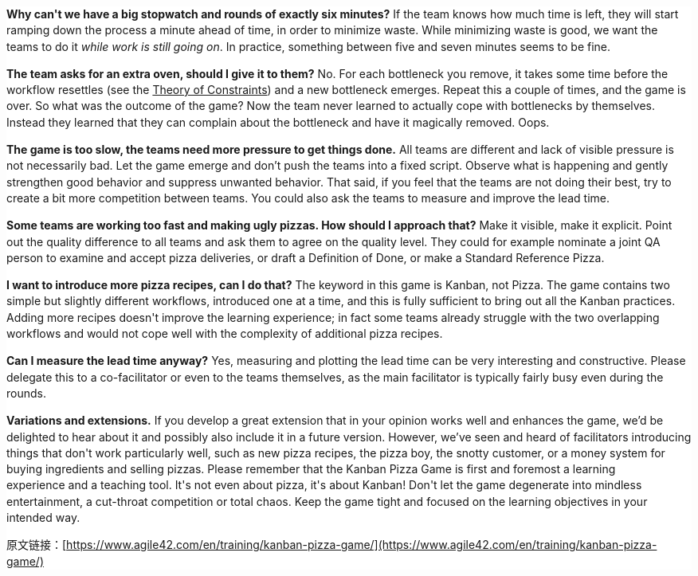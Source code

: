 **Why can't we have a big stopwatch and ****rounds of exactly six minutes****?** If the team knows how much time is left, they will start ramping down the process a minute ahead of time, in order to minimize waste. While minimizing waste is good, we want the teams to do it _while work is still going on_. In practice, something between five and seven minutes seems to be fine.

**The team asks for an extra oven, should I give it to them?** No. For each bottleneck you remove, it takes some time before the workflow resettles (see the [Theory of Constraints](https://en.wikipedia.org/wiki/Theory_of_constraints)) and a new bottleneck emerges. Repeat this a couple of times, and the game is over. So what was the outcome of the game? Now the team never learned to actually cope with bottlenecks by themselves. Instead they learned that they can complain about the bottleneck and have it magically removed. Oops.

**The game is too slow, the teams need more pressure to get things done.** All teams are different and lack of visible pressure is not necessarily bad. Let the game emerge and don’t push the teams into a fixed script. Observe what is happening and gently strengthen good behavior and suppress unwanted behavior. That said, if you feel that the teams are not doing their best, try to create a bit more competition between teams. You could also ask the teams to measure and improve the lead time.

**Some teams are working too fast and making ugly pizzas. How should I approach that?** Make it visible, make it explicit. Point out the quality difference to all teams and ask them to agree on the quality level. They could for example nominate a joint QA person to examine and accept pizza deliveries, or draft a Definition of Done, or make a Standard Reference Pizza.

**I want to introduce more pizza recipes, can I do that?** The keyword in this game is Kanban, not Pizza. The game contains two simple but slightly different workflows, introduced one at a time, and this is fully sufficient to bring out all the Kanban practices. Adding more recipes doesn't improve the learning experience; in fact some teams already struggle with the two overlapping workflows and would not cope well with the complexity of additional pizza recipes.

**Can I measure the lead time anyway?** Yes, measuring and plotting the lead time can be very interesting and constructive. Please delegate this to a co-facilitator or even to the teams themselves, as the main facilitator is typically fairly busy even during the rounds.

**Variations and extensions.** If you develop a great extension that in your opinion works well and enhances the game, we’d be delighted to hear about it and possibly also include it in a future version. However, we’ve seen and heard of facilitators introducing things that don't work particularly well, such as new pizza recipes, the pizza boy, the snotty customer, or a money system for buying ingredients and selling pizzas. Please remember that the Kanban Pizza Game is first and foremost a learning experience and a teaching tool. It's not even about pizza, it's about Kanban! Don't let the game degenerate into mindless entertainment, a cut-throat competition or total chaos. Keep the game tight and focused on the learning objectives in your intended way.

原文链接：[https://www.agile42.com/en/training/kanban-pizza-game/](https://www.agile42.com/en/training/kanban-pizza-game/)